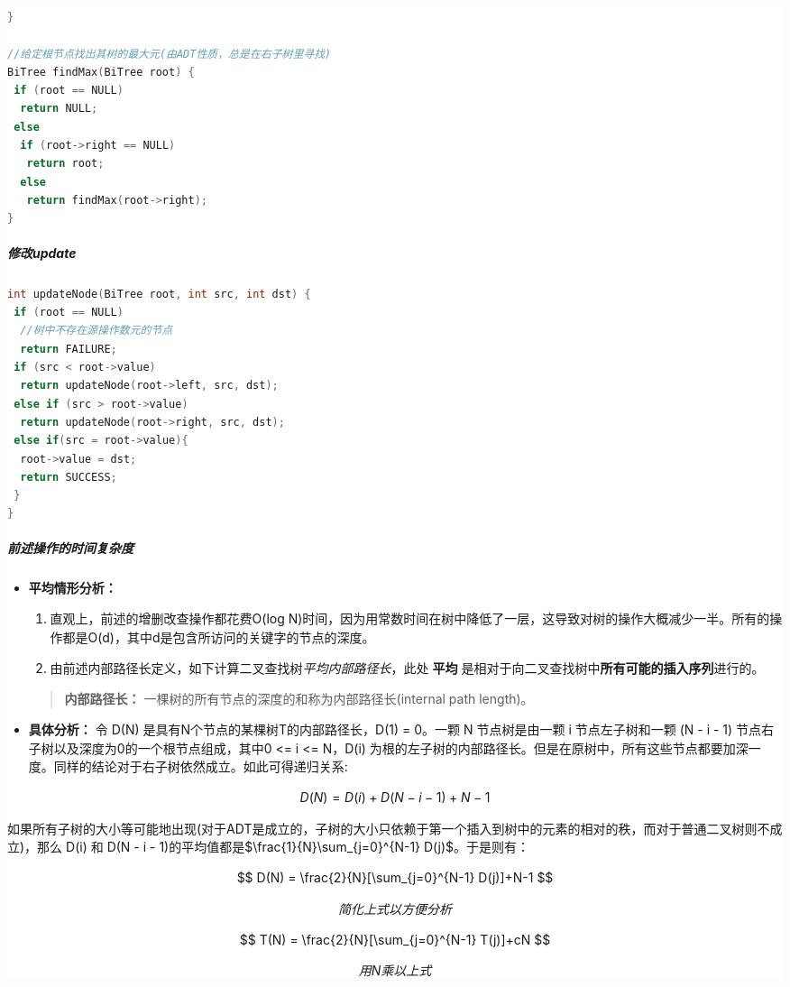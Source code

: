 ```c
}

//给定根节点找出其树的最大元(由ADT性质，总是在右子树里寻找)
BiTree findMax(BiTree root) {
 if (root == NULL)
  return NULL;
 else
  if (root->right == NULL)
   return root;
  else
   return findMax(root->right);
}
```

##### 修改update

```c
int updateNode(BiTree root, int src, int dst) {
 if (root == NULL)
  //树中不存在源操作数元的节点
  return FAILURE;
 if (src < root->value)
  return updateNode(root->left, src, dst);
 else if (src > root->value)
  return updateNode(root->right, src, dst);
 else if(src = root->value){
  root->value = dst;
  return SUCCESS;
 }
}
```

##### 前述操作的时间复杂度

- **平均情形分析：**
  1. 直观上，前述的增删改查操作都花费O(log N)时间，因为用常数时间在树中降低了一层，这导致对树的操作大概减少一半。所有的操作都是O(d)，其中d是包含所访问的关键字的节点的深度。

  2. 由前述内部路径长定义，如下计算二叉查找树*平均内部路径长*，此处 **平均** 是相对于向二叉查找树中**所有可能的插入序列**进行的。

  > **内部路径长：** 一棵树的所有节点的深度的和称为内部路径长(internal path length)。
- **具体分析：**
令 D(N) 是具有N个节点的某棵树T的内部路径长，D(1) = 0。一颗 N 节点树是由一颗 i 节点左子树和一颗 (N - i - 1) 节点右子树以及深度为0的一个根节点组成，其中0 <= i <= N，D(i) 为根的左子树的内部路径长。但是在原树中，所有这些节点都要加深一度。同样的结论对于右子树依然成立。如此可得递归关系:

$$ D(N)=D(i)+D(N-i-1)+N-1 $$

如果所有子树的大小等可能地出现(对于ADT是成立的，子树的大小只依赖于第一个插入到树中的元素的相对的秩，而对于普通二叉树则不成立)，那么 D(i) 和 D(N - i - 1)的平均值都是$\frac{1}{N}\sum_{j=0}^{N-1} D(j)$。于是则有：

$$ D(N) = \frac{2}{N}[\sum_{j=0}^{N-1} D(j)]+N-1 $$

$$ 简化上式以方便分析 $$

$$ T(N) = \frac{2}{N}[\sum_{j=0}^{N-1} T(j)]+cN $$

$$ 用N乘以上式 $$


[^2]: Georgy Adelson-Velsky, G.; Evgenii Landis (1962). "An algorithm for the organization of information". Proceedings of the USSR Academy of Sciences (in Russian). 146: 263–266. English translation by Myron J. Ricci in Soviet Mathematics - Doklady, 3:1259–1263, 1962.